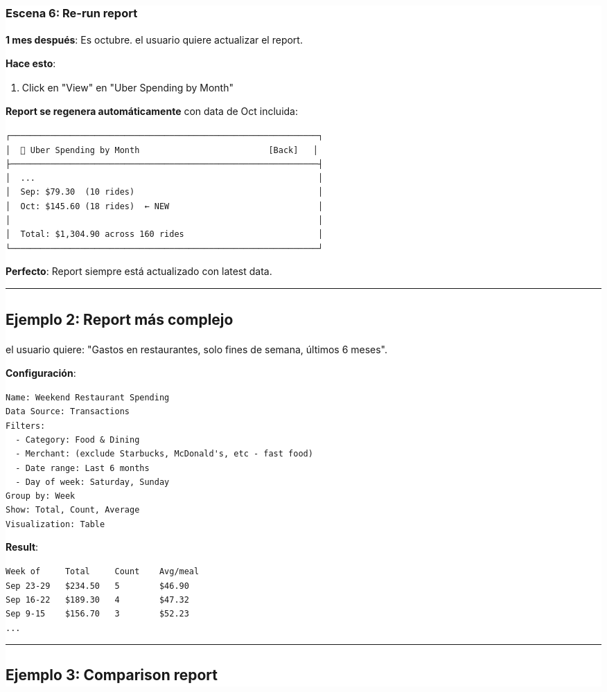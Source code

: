 
### Escena 6: Re-run report

**1 mes después**: Es octubre. el usuario quiere actualizar el report.

**Hace esto**:
1. Click en "View" en "Uber Spending by Month"

**Report se regenera automáticamente** con data de Oct incluida:
```
┌──────────────────────────────────────────────────────────────┐
│  🚗 Uber Spending by Month                          [Back]   │
├──────────────────────────────────────────────────────────────┤
│  ...                                                         │
│  Sep: $79.30  (10 rides)                                     │
│  Oct: $145.60 (18 rides)  ← NEW                              │
│                                                              │
│  Total: $1,304.90 across 160 rides                           │
└──────────────────────────────────────────────────────────────┘
```

**Perfecto**: Report siempre está actualizado con latest data.

---

## Ejemplo 2: Report más complejo

el usuario quiere: "Gastos en restaurantes, solo fines de semana, últimos 6 meses".

**Configuración**:
```
Name: Weekend Restaurant Spending
Data Source: Transactions
Filters:
  - Category: Food & Dining
  - Merchant: (exclude Starbucks, McDonald's, etc - fast food)
  - Date range: Last 6 months
  - Day of week: Saturday, Sunday
Group by: Week
Show: Total, Count, Average
Visualization: Table
```

**Result**:
```
Week of     Total     Count    Avg/meal
Sep 23-29   $234.50   5        $46.90
Sep 16-22   $189.30   4        $47.32
Sep 9-15    $156.70   3        $52.23
...
```

---

## Ejemplo 3: Comparison report
